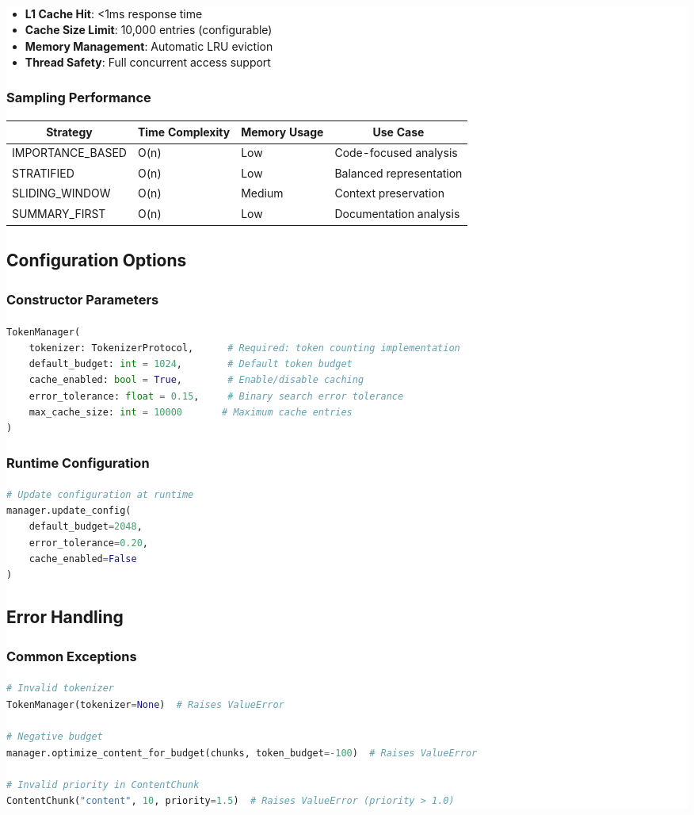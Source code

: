 - **L1 Cache Hit**: <1ms response time
- **Cache Size Limit**: 10,000 entries (configurable)
- **Memory Management**: Automatic LRU eviction
- **Thread Safety**: Full concurrent access support

### Sampling Performance

| Strategy | Time Complexity | Memory Usage | Use Case |
|----------|----------------|--------------|----------|
| IMPORTANCE_BASED | O(n) | Low | Code-focused analysis |
| STRATIFIED | O(n) | Low | Balanced representation |
| SLIDING_WINDOW | O(n) | Medium | Context preservation |
| SUMMARY_FIRST | O(n) | Low | Documentation analysis |

## Configuration Options

### Constructor Parameters

```python
TokenManager(
    tokenizer: TokenizerProtocol,      # Required: token counting implementation
    default_budget: int = 1024,        # Default token budget
    cache_enabled: bool = True,        # Enable/disable caching
    error_tolerance: float = 0.15,     # Binary search error tolerance
    max_cache_size: int = 10000       # Maximum cache entries
)
```

### Runtime Configuration

```python
# Update configuration at runtime
manager.update_config(
    default_budget=2048,
    error_tolerance=0.20,
    cache_enabled=False
)
```

## Error Handling

### Common Exceptions

```python
# Invalid tokenizer
TokenManager(tokenizer=None)  # Raises ValueError

# Negative budget
manager.optimize_content_for_budget(chunks, token_budget=-100)  # Raises ValueError

# Invalid priority in ContentChunk
ContentChunk("content", 10, priority=1.5)  # Raises ValueError (priority > 1.0)
```
